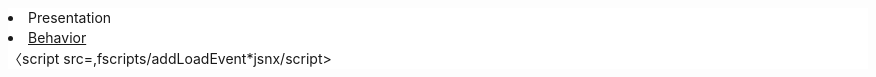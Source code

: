 <li>
<a hre干="presentatioruhtml">Presentation</a>
</li>
<li>
<a href=,fbehavior•html,,>Behavior</a>
</li>
</ol>
〈script src=,fscripts/addLoadEvent*jsnx/script>
<script src=lfscripts/insertAfter^jsflx/script>
〈script src=flscripts/moveEleinent^js,fx/script>
〈script src=!lscripts/prepareSlideshow.jsnx/script>
</body>
</html>
把InsertAfte「函数写入1nse「tAfte「. js文件，并把它放入scripts文件夹：
function insertAfter(newElementJtargetElement) { var parent = target Element.parentNode; if (parent.lastChild == targetElement) { parent♦appendChild(newElement);
} else {
parent^insertBefore(newElement,targetElement.nextSibling);



^	还需要对样式表文件layout.css做一些修改。因为我们刚才从prepareSlIdeshow.js文件里删
I除了如下所示的一行代码：
preview.style•position = "absolute”；
所以现在需要把以下样式声明添加到layout.css样式表里，这才是样式信息应该属于的地
方:

200 第10章用JavaScript实现动画效果
#slideshow { width: lOOpx; height: lOOpx; position: relative; overflow: hidden;
}
#preview { position: absolute;
现在，在Web浏览器里刷新11st.html文档。从表面上看，功能还是那些功能，行为还是那 些行为。但经过上述改进之后，这份文档的结构层、表示层和行为层已经分离得更加彻底了。如 果在禁用了 JavaScript支持功能的情况下浏览这份文档，动画图片将根本不会出现。
我们用JavaScript实现的动画功能非常完善。如果启用了 JavaScript,这个页面就能根据用户 的操作动作通过动画效果向用户提供一些赏心悦目的视觉反馈；如果没有启用JavaScript,动画 功能将按照我们安排的平稳退化保持静默，不影响用户的浏览体验。	~
如果想进一步加强链接清单和动画图片的视觉联系，可以通过修改layout.css文件去实现一 些更精彩的效果。比如说，可以把动画图片的显示位置从链接清单的下方挪到它的旁边。如果想 让动画部分更加突出的话，还可以给它加上一个边框。
10.3小结
在本章里，我们首先对“动画”进行了定义：随时间变化而改变某个元素在浏览器窗口里的 显示位置。通过结合使用CSS-DOM和JavaScript的setTImeout函数，很容易实现一个简单的动
画。
从技术上讲，实现动画效果并不困难，问题是在实践中应不应该使用动画。动画技术可以让 我们创建出很多种非常酷的效果，但那些四处移动的元素对用户有用或有帮助的场合却并不多。 不过，我们刚才创建的JavaScript动画却是一个例外。我们花了不少功夫才让它有了平滑的动画 效果和平稳退化，最终的结果证明我们付出的努力是非常值得的。我们现在有了一个通用性的函 数，它可以在确有必要创建动画效果时帮上大忙。
下一章将介绍最新的HTML5,你将学会如何利用它的新属性。

已经被整装到一个小集合中，不过也仅仅就是一个集合。HTML5在这个集合中提供了几种旗鼓 相当的技术，让我们可以按需取用或者调用。
例如，在结构层中，HTML5添加了新的标记元素，如<sect1 on>、<a「t1 cl e>、<header^p<footer>3 本书并不想在这里讨论这些新的标签，想知道所有新标记的读者请査看规范（

http://www.w3.org/ TR/html5/)。HTML5还提供了更多交互及媒体元素，例如<ca_s>、〈audio〉和〈video〉。表单得_ 了加强，新增了颜色拾取器、数据选择器、滑动条和进度条。除此之外，你会发现其中很多新X
素都还带有自己的JavaScript和DOM API。	,
在行为层，HTML5规定了 DOM中每个新元素的交互方式，以及新的API。例如，我们可; 以自定义<v1deo>元素的控件，改变其播放方式，<form>元素则支持进度控制，而在<canvas>元素 中，可以绘制各种图形和添加图片及其他对象。
不仅是标记和行为，表现层同样也得到了改进。CSS3的多个模块囊括了高级选择器、渐变、 变换，还有动画。这些模块完全可以替代很多过去需要编写脚本才能实现的效果，比如动画和定 位元素，这些效果在表现层中的位置举足轻重。虽然要实现高级动画效果仍然免不了要编写很多 脚本，但很多简单的交互应该可以跟计时器或JavaScript说拜拜了。
最后，新 JavaScript API 还包括其他很多模块，比如 Geolocation、Storage、Drap-and-Drop、
Socket以及多线程等。
不管打算使用HTML5的什么新特性，请记住：你费尽心思编写的(X)HTML代码仍然有效。 为了与HTML5兼容，你要做的只有一小点改变。想不想把绝大多数文档都“升级”到HTML5? 好，就把文档类型声明改成<!D0CTYPE html>即可。
假如你想让自己的页面验证无误，当然还要把一些废弃的元素替换掉，如把<ac「onym>替换成: <abb「>。不过要知道，验证只是一个工具，它有助于你成为一个好程序员，但它却不是我们追求 的理想。此外，<sect1on>*<art1cle>等新元素在一些老浏览器中也许不会表现得很好，但浏览器 的版本越新，它们的表现就会越好。
第8章我们已经说过了，HTML (包括HTML5)与XHTML相比，对语法的要求要宽松 多。HTML5的目标是和已有的HTML及XHTML文档全部兼容，无论怎么标记文档，无论遵 什么编码规则，都由你说了算。想要关闭所有标签并且做到标记格式良好吗？请便。你懒得关' 所有标签，嫌那样做太麻烦了——没问题。事实上，就连下面这个“缺斤短两”的HTML5文档 也可以完美地通过验证（但愿不会吓着你）：
<!D0CTYPE html>
<meta charset=utf-8 />
<title>This is a valid HTML5 document</title> <p>Try me at http://validator.wB.〇rg/check</p>